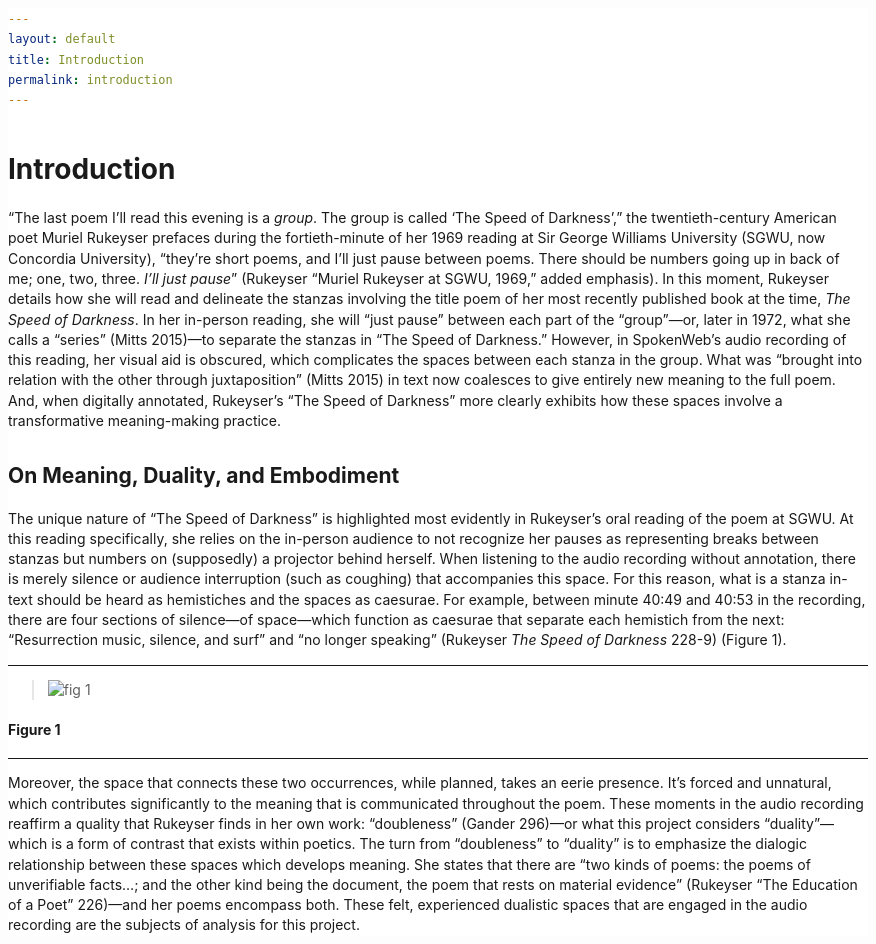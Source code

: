 ```yaml
---
layout: default
title: Introduction
permalink: introduction
---
```


# Introduction 

“The last poem I’ll read this evening is a *group*. The group is called ‘The Speed of Darkness’,” the twentieth-century American poet Muriel Rukeyser prefaces during the fortieth-minute of her 1969 reading at Sir George Williams University (SGWU, now Concordia University), “they’re short poems, and I’ll just pause between poems. There should be numbers going up in back of me; one, two, three. *I’ll just pause*” (Rukeyser “Muriel Rukeyser at SGWU, 1969,” added emphasis). In this moment, Rukeyser details how she will read and delineate the stanzas involving the title poem of her most recently published book at the time, *The Speed of Darkness*. In her in-person reading, she will “just pause” between each part of the “group”—or, later in 1972, what she calls a “series” (Mitts 2015)—to separate the stanzas in “The Speed of Darkness.” However, in SpokenWeb’s audio recording of this reading, her visual aid is obscured, which complicates the spaces between each stanza in the group. What was “brought into relation with the other through juxtaposition” (Mitts 2015) in text now coalesces to give entirely new meaning to the full poem. And, when digitally annotated, Rukeyser’s “The Speed of Darkness” more clearly exhibits how these spaces involve a transformative meaning-making practice.  

## On Meaning, Duality, and Embodiment

The unique nature of “The Speed of Darkness” is highlighted most evidently in Rukeyser’s oral reading of the poem at SGWU. At this reading specifically, she relies on the in-person audience to not recognize her pauses as representing breaks between stanzas but numbers on (supposedly) a projector behind herself. When listening to the audio recording without annotation, there is merely silence or audience interruption (such as coughing) that accompanies this space. For this reason, what is a stanza in-text should be heard as hemistiches and the spaces as caesurae. For example, between minute 40:49 and 40:53 in the recording, there are four sections of silence—of space—which function as caesurae that separate each hemistich from the next: “Resurrection music, silence, and surf” and “no longer speaking” (Rukeyser *The Speed of Darkness* 228-9) (Figure 1). 

---

> <img width="484" alt="fig 1" src="https://user-images.githubusercontent.com/112954339/207118064-cbd1aa36-ffac-43b9-93cf-cad0dfc93ce5.png">

#### Figure 1
---

Moreover, the space that connects these two occurrences, while planned, takes an eerie presence. It’s forced and unnatural, which contributes significantly to the meaning that is communicated throughout the poem. These moments in the audio recording reaffirm a quality that Rukeyser finds in her own work: “doubleness” (Gander 296)—or what this project considers “duality”—which is a form of contrast that exists within poetics. The turn from “doubleness” to “duality” is to emphasize the dialogic relationship between these spaces which develops meaning. She states that there are “two kinds of poems: the poems of unverifiable facts…; and the other kind being the document, the poem that rests on material evidence” (Rukeyser “The Education of a Poet” 226)—and her poems encompass both. These felt, experienced dualistic spaces that are engaged in the audio recording are the subjects of analysis for this project.
